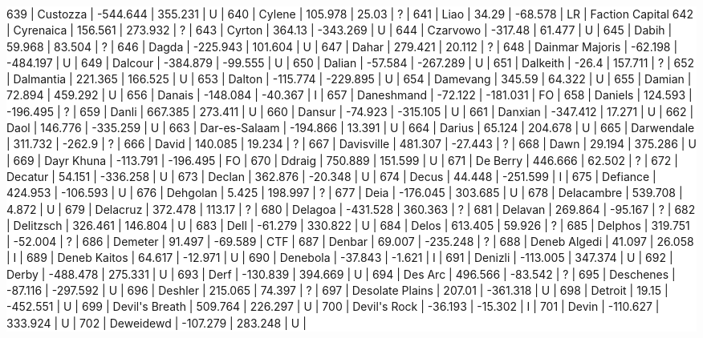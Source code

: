 639 | Custozza | -544.644 | 355.231 | U | 
640 | Cylene | 105.978 | 25.03 | ? | 
641 | Liao | 34.29 | -68.578 | LR | Faction Capital
642 | Cyrenaica | 156.561 | 273.932 | ? | 
643 | Cyrton | 364.13 | -343.269 | U | 
644 | Czarvowo | -317.48 | 61.477 | U | 
645 | Dabih | 59.968 | 83.504 | ? | 
646 | Dagda | -225.943 | 101.604 | U | 
647 | Dahar | 279.421 | 20.112 | ? | 
648 | Dainmar Majoris | -62.198 | -484.197 | U | 
649 | Dalcour | -384.879 | -99.555 | U | 
650 | Dalian | -57.584 | -267.289 | U | 
651 | Dalkeith | -26.4 | 157.711 | ? | 
652 | Dalmantia | 221.365 | 166.525 | U | 
653 | Dalton | -115.774 | -229.895 | U | 
654 | Damevang | 345.59 | 64.322 | U | 
655 | Damian | 72.894 | 459.292 | U | 
656 | Danais | -148.084 | -40.367 | I | 
657 | Daneshmand | -72.122 | -181.031 | FO | 
658 | Daniels | 124.593 | -196.495 | ? | 
659 | Danli | 667.385 | 273.411 | U | 
660 | Dansur | -74.923 | -315.105 | U | 
661 | Danxian | -347.412 | 17.271 | U | 
662 | Daol | 146.776 | -335.259 | U | 
663 | Dar-es-Salaam | -194.866 | 13.391 | U | 
664 | Darius | 65.124 | 204.678 | U | 
665 | Darwendale | 311.732 | -262.9 | ? | 
666 | David | 140.085 | 19.234 | ? | 
667 | Davisville | 481.307 | -27.443 | ? | 
668 | Dawn | 29.194 | 375.286 | U | 
669 | Dayr Khuna | -113.791 | -196.495 | FO | 
670 | Ddraig | 750.889 | 151.599 | U | 
671 | De Berry | 446.666 | 62.502 | ? | 
672 | Decatur | 54.151 | -336.258 | U | 
673 | Declan | 362.876 | -20.348 | U | 
674 | Decus | 44.448 | -251.599 | I | 
675 | Defiance | 424.953 | -106.593 | U | 
676 | Dehgolan | 5.425 | 198.997 | ? | 
677 | Deia | -176.045 | 303.685 | U | 
678 | Delacambre | 539.708 | 4.872 | U | 
679 | Delacruz | 372.478 | 113.17 | ? | 
680 | Delagoa | -431.528 | 360.363 | ? | 
681 | Delavan | 269.864 | -95.167 | ? | 
682 | Delitzsch | 326.461 | 146.804 | U | 
683 | Dell | -61.279 | 330.822 | U | 
684 | Delos | 613.405 | 59.926 | ? | 
685 | Delphos | 319.751 | -52.004 | ? | 
686 | Demeter | 91.497 | -69.589 | CTF | 
687 | Denbar | 69.007 | -235.248 | ? | 
688 | Deneb Algedi | 41.097 | 26.058 | I | 
689 | Deneb Kaitos | 64.617 | -12.971 | U | 
690 | Denebola | -37.843 | -1.621 | I | 
691 | Denizli | -113.005 | 347.374 | U | 
692 | Derby | -488.478 | 275.331 | U | 
693 | Derf | -130.839 | 394.669 | U | 
694 | Des Arc | 496.566 | -83.542 | ? | 
695 | Deschenes | -87.116 | -297.592 | U | 
696 | Deshler | 215.065 | 74.397 | ? | 
697 | Desolate Plains | 207.01 | -361.318 | U | 
698 | Detroit | 19.15 | -452.551 | U | 
699 | Devil's Breath | 509.764 | 226.297 | U | 
700 | Devil's Rock | -36.193 | -15.302 | I | 
701 | Devin | -110.627 | 333.924 | U | 
702 | Deweidewd | -107.279 | 283.248 | U | 